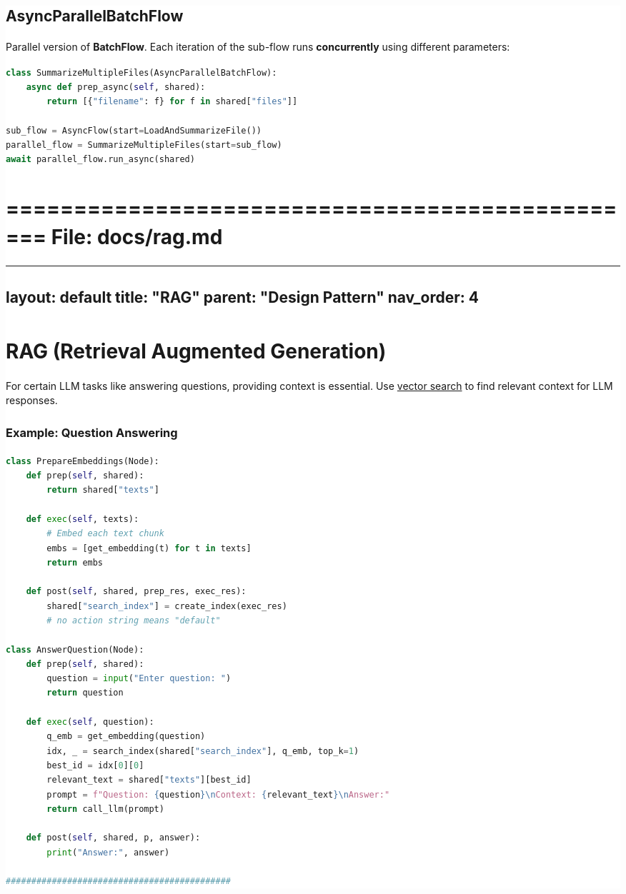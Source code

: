 ## AsyncParallelBatchFlow

Parallel version of **BatchFlow**. Each iteration of the sub-flow runs **concurrently** using different parameters:

```python
class SummarizeMultipleFiles(AsyncParallelBatchFlow):
    async def prep_async(self, shared):
        return [{"filename": f} for f in shared["files"]]

sub_flow = AsyncFlow(start=LoadAndSummarizeFile())
parallel_flow = SummarizeMultipleFiles(start=sub_flow)
await parallel_flow.run_async(shared)
```

================================================
File: docs/rag.md
================================================
---
layout: default
title: "RAG"
parent: "Design Pattern"
nav_order: 4
---

# RAG (Retrieval Augmented Generation)

For certain LLM tasks like answering questions, providing context is essential.
Use [vector search](./tool.md) to find relevant context for LLM responses.

### Example: Question Answering

```python
class PrepareEmbeddings(Node):
    def prep(self, shared):
        return shared["texts"]

    def exec(self, texts):
        # Embed each text chunk
        embs = [get_embedding(t) for t in texts]
        return embs

    def post(self, shared, prep_res, exec_res):
        shared["search_index"] = create_index(exec_res)
        # no action string means "default"

class AnswerQuestion(Node):
    def prep(self, shared):
        question = input("Enter question: ")
        return question

    def exec(self, question):
        q_emb = get_embedding(question)
        idx, _ = search_index(shared["search_index"], q_emb, top_k=1)
        best_id = idx[0][0]
        relevant_text = shared["texts"][best_id]
        prompt = f"Question: {question}\nContext: {relevant_text}\nAnswer:"
        return call_llm(prompt)

    def post(self, shared, p, answer):
        print("Answer:", answer)

############################################
```